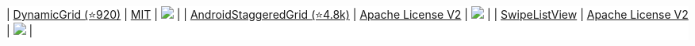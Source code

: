 | [DynamicGrid (⭐920)](https://github.com/askerov/DynamicGrid)                                                    | [MIT](https://opensource.org/licenses/MIT)                       | <img src="https://github.com/wasabeef/awesome-android-ui/raw/master/art/DynamicGrid.gif" width="49%" />                                                                                                                                                                                                                                                                                                                                                                                                                                                                                                                                                                                                                                                                                                                                                                                                                                                                                                                                                                                                                                                                                                                                                                                                                                                                                                                                                                                                                                                                                                                                                                                                                                           |
| [AndroidStaggeredGrid (⭐4.8k)](https://github.com/etsy/AndroidStaggeredGrid)                                    | [Apache License V2](https://www.apache.org/licenses/LICENSE-2.0) | <img src="https://github.com/wasabeef/awesome-android-ui/raw/master/art/AndroidStaggeredGrid.png" width="49%">                                                                                                                                                                                                                                                                                                                                                                                                                                                                                                                                                                                                                                                                                                                                                                                                                                                                                                                                                                                                                                                                                                                                                                                                                                                                                                                                                                                                                                                                                                                                                                                                                                    |
| [SwipeListView](https://github.com/47deg/android-swipelistview)                                                 | [Apache License V2](https://www.apache.org/licenses/LICENSE-2.0) | <img src="https://github.com/wasabeef/awesome-android-ui/raw/master/art/android-swipelistview.png" width="49%">                                                                                                                                                                                                                                                                                                                                                                                                                                                                                                                                                                                                                                                                                                                                                                                                                                                                                                                                                                                                                                                                                                                                                                                                                                                                                                                                                                                                                                                                                                                                                                                                                                   |